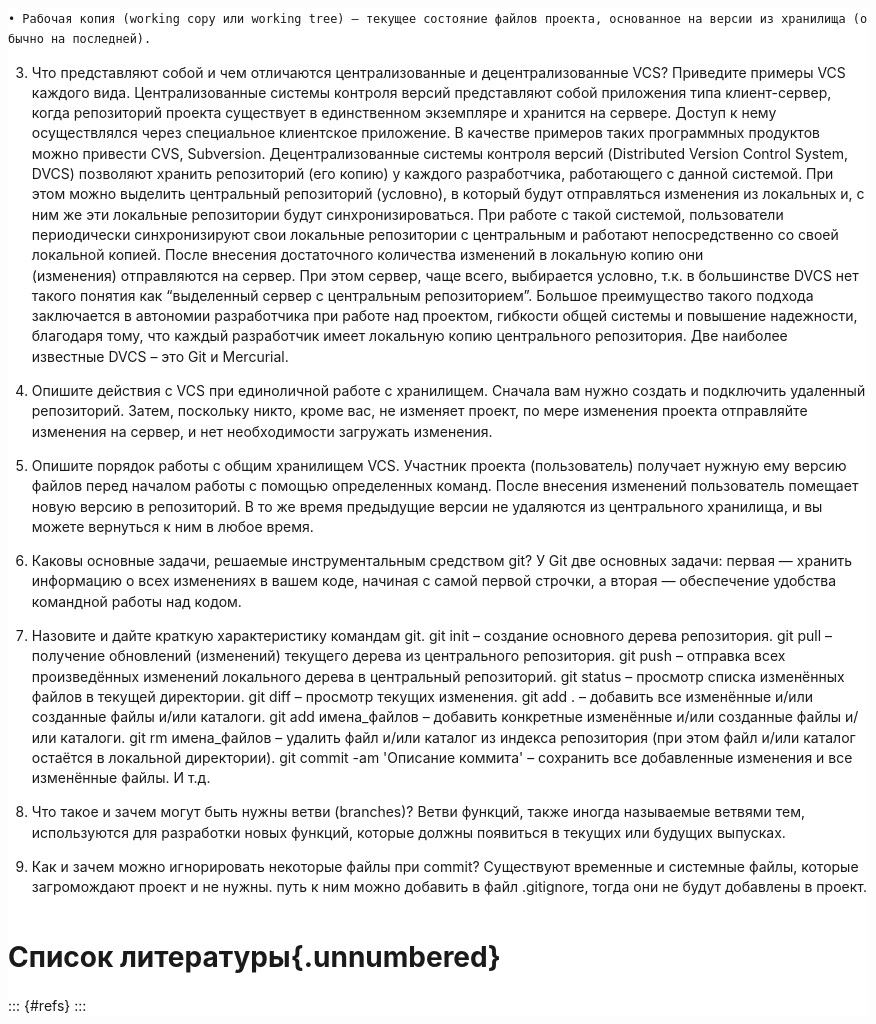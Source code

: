     • Рабочая копия (working copy или working tree) — текущее состояние файлов проекта, основанное на версии из хранилища (обычно на последней).
3. Что представляют собой и чем отличаются централизованные и децентрализованные VCS? Приведите примеры VCS каждого вида. 
Централизованные системы контроля версий представляют собой приложения типа клиент-сервер, когда репозиторий проекта существует в единственном экземпляре и хранится на сервере. Доступ к нему осуществлялся через специальное клиентское приложение. В качестве примеров таких программных продуктов можно привести CVS, Subversion.
Децентрализованные системы контроля версий (Distributed Version Control System, DVCS) позволяют хранить репозиторий (его копию) у каждого разработчика, работающего с данной системой. При этом можно выделить центральный репозиторий (условно), в который будут отправляться изменения из локальных и, с ним же эти локальные репозитории будут синхронизироваться. При работе с такой системой, пользователи периодически синхронизируют свои локальные репозитории с центральным и работают непосредственно со своей локальной копией. После внесения достаточного количества изменений в локальную копию они (изменения) отправляются на сервер. При этом сервер, чаще всего, выбирается условно, т.к. в большинстве DVCS нет такого понятия как “выделенный сервер с центральным репозиторием”.
Большое преимущество такого подхода заключается в автономии разработчика при работе над проектом, гибкости общей системы и повышение надежности, благодаря тому, что каждый разработчик имеет локальную копию центрального репозитория. Две наиболее известные DVCS – это Git и Mercurial.
4. Опишите действия с VCS при единоличной работе с хранилищем. 
Сначала вам нужно создать и подключить удаленный репозиторий. Затем, поскольку никто, кроме вас, не изменяет проект, по мере изменения проекта отправляйте изменения на сервер, и нет необходимости загружать изменения.

5. Опишите порядок работы с общим хранилищем VCS. 
Участник проекта (пользователь) получает нужную ему версию файлов перед началом работы с помощью определенных команд. После внесения изменений пользователь помещает новую версию в репозиторий. В то же время предыдущие версии не удаляются из центрального хранилища, и вы можете вернуться к ним в любое время.
6. Каковы основные задачи, решаемые инструментальным средством git? 
У Git две основных задачи: первая — хранить информацию о всех изменениях в вашем коде, начиная с самой первой строчки, а вторая — обеспечение удобства командной работы над кодом.
7. Назовите и дайте краткую характеристику командам git. 
git init – создание основного дерева репозитория.
git pull – получение обновлений (изменений) текущего дерева из центрального репозитория.
git push – отправка всех произведённых изменений локального дерева в центральный репозиторий.
git status – просмотр списка изменённых файлов в текущей директории.
git diff – просмотр текущих изменения.
git add . – добавить все изменённые и/или созданные файлы и/или каталоги. 
git add  имена_файлов – добавить конкретные изменённые и/или созданные файлы и/или каталоги.
git rm имена_файлов – удалить файл и/или каталог из индекса репозитория (при этом файл и/или каталог остаётся в локальной директории).
git commit -am 'Описание коммита' – сохранить все добавленные изменения и все изменённые файлы.
И т.д.
8. Что такое и зачем могут быть нужны ветви (branches)? 
Ветви функций, также иногда называемые ветвями тем, используются для разработки новых функций, которые должны появиться в текущих или будущих выпусках.
9. Как и зачем можно игнорировать некоторые файлы при commit?
Существуют временные и системные файлы, которые загромождают проект и не нужны. путь к ним можно добавить в файл .gitignore, тогда они не будут добавлены в проект.

# Список литературы{.unnumbered}

::: {#refs}
:::
